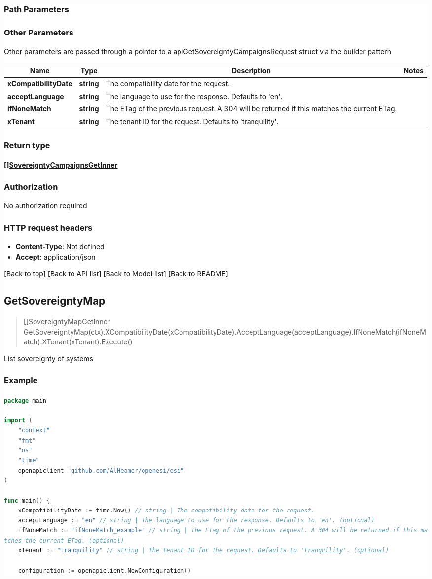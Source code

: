 ### Path Parameters



### Other Parameters

Other parameters are passed through a pointer to a apiGetSovereigntyCampaignsRequest struct via the builder pattern


Name | Type | Description  | Notes
------------- | ------------- | ------------- | -------------
 **xCompatibilityDate** | **string** | The compatibility date for the request. | 
 **acceptLanguage** | **string** | The language to use for the response. Defaults to &#39;en&#39;. | 
 **ifNoneMatch** | **string** | The ETag of the previous request. A 304 will be returned if this matches the current ETag. | 
 **xTenant** | **string** | The tenant ID for the request. Defaults to &#39;tranquility&#39;. | 

### Return type

[**[]SovereigntyCampaignsGetInner**](SovereigntyCampaignsGetInner.md)

### Authorization

No authorization required

### HTTP request headers

- **Content-Type**: Not defined
- **Accept**: application/json

[[Back to top]](#) [[Back to API list]](../README.md#documentation-for-api-endpoints)
[[Back to Model list]](../README.md#documentation-for-models)
[[Back to README]](../README.md)


## GetSovereigntyMap

> []SovereigntyMapGetInner GetSovereigntyMap(ctx).XCompatibilityDate(xCompatibilityDate).AcceptLanguage(acceptLanguage).IfNoneMatch(ifNoneMatch).XTenant(xTenant).Execute()

List sovereignty of systems



### Example

```go
package main

import (
	"context"
	"fmt"
	"os"
    "time"
	openapiclient "github.com/AlHeamer/openesi/esi"
)

func main() {
	xCompatibilityDate := time.Now() // string | The compatibility date for the request.
	acceptLanguage := "en" // string | The language to use for the response. Defaults to 'en'. (optional)
	ifNoneMatch := "ifNoneMatch_example" // string | The ETag of the previous request. A 304 will be returned if this matches the current ETag. (optional)
	xTenant := "tranquility" // string | The tenant ID for the request. Defaults to 'tranquility'. (optional)

	configuration := openapiclient.NewConfiguration()
```